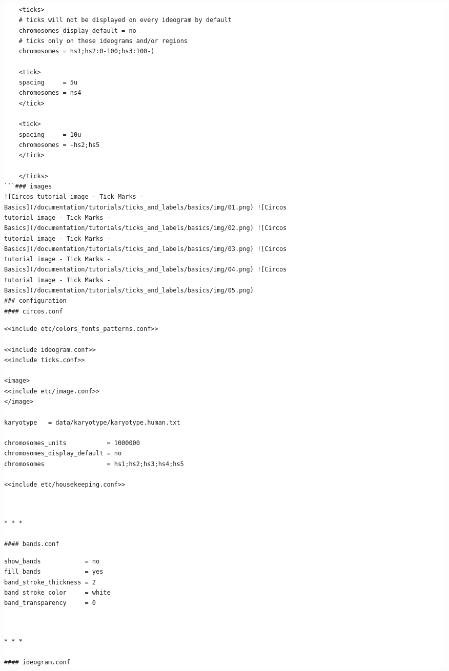 ```    
    <ticks>
    # ticks will not be displayed on every ideogram by default
    chromosomes_display_default = no
    # ticks only on these ideograms and/or regions
    chromosomes = hs1;hs2:0-100;hs3:100-)
    
    <tick>
    spacing     = 5u
    chromosomes = hs4
    </tick>
    
    <tick>
    spacing     = 10u
    chromosomes = -hs2;hs5
    </tick>
    
    </ticks>
```### images
![Circos tutorial image - Tick Marks -
Basics](/documentation/tutorials/ticks_and_labels/basics/img/01.png) ![Circos
tutorial image - Tick Marks -
Basics](/documentation/tutorials/ticks_and_labels/basics/img/02.png) ![Circos
tutorial image - Tick Marks -
Basics](/documentation/tutorials/ticks_and_labels/basics/img/03.png) ![Circos
tutorial image - Tick Marks -
Basics](/documentation/tutorials/ticks_and_labels/basics/img/04.png) ![Circos
tutorial image - Tick Marks -
Basics](/documentation/tutorials/ticks_and_labels/basics/img/05.png)
### configuration
#### circos.conf
```    
    <<include etc/colors_fonts_patterns.conf>>
    
    <<include ideogram.conf>>
    <<include ticks.conf>>
    
    <image>
    <<include etc/image.conf>>
    </image>
    
    karyotype   = data/karyotype/karyotype.human.txt
    
    chromosomes_units           = 1000000
    chromosomes_display_default = no
    chromosomes                 = hs1;hs2;hs3;hs4;hs5
    
    <<include etc/housekeeping.conf>>
```
  

* * *

#### bands.conf
```    
    show_bands            = no
    fill_bands            = yes
    band_stroke_thickness = 2
    band_stroke_color     = white
    band_transparency     = 0
```
  

* * *

#### ideogram.conf
```    
